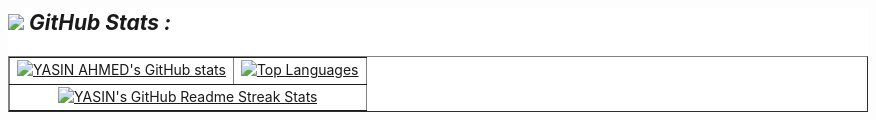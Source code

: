 <h2> <img width="25" src="https://github.com/DalpatRathore/dalpatrathore/blob/main/assets/icons/icon-stats.png" /><i> GitHub Stats :</i></h2>

<table border="1">
  <tr>
    <td valign="top"><a href="https://github.com/YASIN-404/github-readme-stats"> <img src="https://github-readme-stats.vercel.app/api?username=YASIN-404&count_private=true&show_icons=true&icon_color=FFA500&title_color=f4791f&bg_color=0,03071e,0F2027,03071e&text_color=abcdef&border_radius=10" alt ="YASIN AHMED's GitHub stats"/></td> </a>
    <td valign="top"> <a href="https://github.com/YASIN-404/github-readme-stats"> <img src="https://github-readme-stats.vercel.app/api/top-langs/?username=YASIN-404&layout=compact&langs_count=10" alt ="Top Languages"/></td>
    </a>
  </tr>
   <tr>
    <td colspan="2" align="center"> <a href="https://git.io/streak-stats"> <img src="http://github-readme-streak-stats.herokuapp.com?user=YASIN-404&hide_border=true&background=f6f8fa&stroke=001427&ring=e36414&fire=e36414&currStreakNum=03045e&sideNums=03045e&currStreakLabel=03045e&sideLabels=240046&dates=fb5607&date_format=j%20M%5B%20Y%5D" alt ="YASIN's GitHub Readme Streak Stats"/> </a>  </td> 
